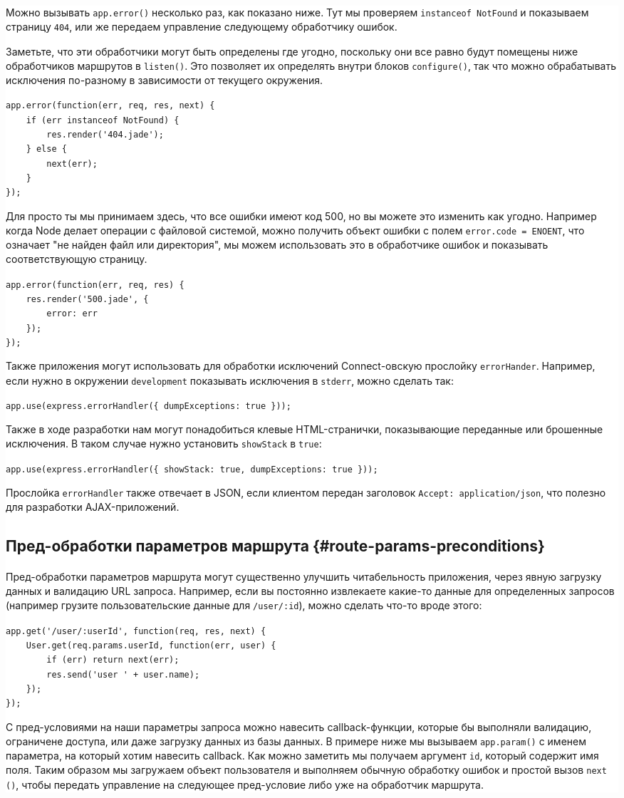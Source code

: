 Можно вызывать `app.error()` несколько раз, как показано ниже. Тут мы проверяем `instanceof NotFound` и показываем страницу `404`, или же передаем управление следующему обработчику ошибок.

Заметьте, что эти обработчики могут быть определены где угодно, поскольку они все равно будут помещены ниже обработчиков маршрутов в `listen()`. Это позволяет их определять внутри блоков `configure()`, так что можно обрабатывать исключения по-разному в зависимости от текущего окружения.

    app.error(function(err, req, res, next) {
        if (err instanceof NotFound) {
            res.render('404.jade');
        } else {
            next(err);
        }
    });

Для просто ты мы принимаем здесь, что все ошибки имеют код 500, но вы можете это изменить как угодно. Например когда Node делает операции с файловой системой, можно получить объект ошибки с полем `error.code = ENOENT`, что означает "не найден файл или директория", мы можем использовать это в обработчике ошибок и показывать соответствующую страницу.

    app.error(function(err, req, res) {
        res.render('500.jade', {
            error: err
        });
    });

Также приложения могут использовать для обработки исключений Connect-овскую прослойку `errorHander`. Например, если нужно в окружении `development` показывать исключения в `stderr`, можно сделать так:

    app.use(express.errorHandler({ dumpExceptions: true }));

Также в ходе разработки нам могут понадобиться клевые HTML-странички, показывающие переданные или брошенные исключения. В таком случае нужно установить `showStack` в `true`:

    app.use(express.errorHandler({ showStack: true, dumpExceptions: true }));

Прослойка `errorHandler` также отвечает в JSON, если клиентом передан заголовок `Accept: application/json`, что полезно для разработки AJAX-приложений.

## Пред-обработки параметров маршрута {#route-params-preconditions}

Пред-обработки параметров маршрута могут существенно улучшить читабельность приложения, через явную загрузку данных и валидацию URL запроса. Например, если вы постоянно извлекаете какие-то данные для определенных запросов (например грузите пользовательские данные для `/user/:id`), можно сделать что-то вроде этого:

    app.get('/user/:userId', function(req, res, next) {
        User.get(req.params.userId, function(err, user) {
            if (err) return next(err);
            res.send('user ' + user.name);
        });
    });

С пред-условиями на наши параметры запроса можно навесить callback-функции, которые бы выполняли валидацию, ограничене доступа, или даже загрузку данных из базы данных. В примере ниже мы вызываем `app.param()` с именем параметра, на который хотим навесить callback. Как можно заметить мы получаем аргумент `id`, который содержит имя поля. Таким образом мы загружаем объект пользователя и выполняем обычную обработку ошибок и простой вызов `next()`, чтобы передать управление на следующее пред-условие либо уже на обработчик маршрута.
